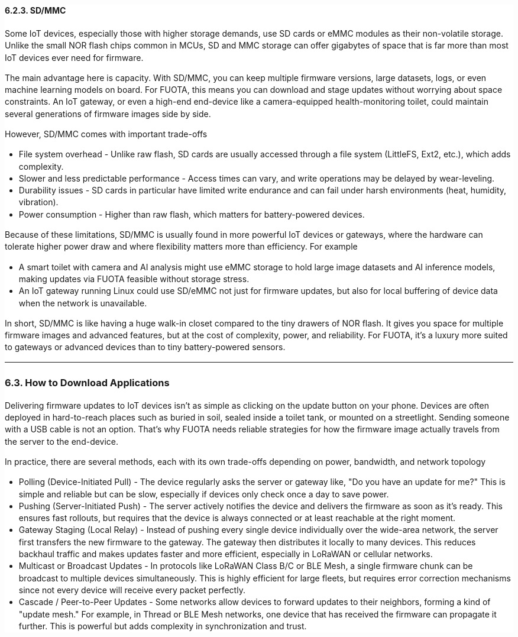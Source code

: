 
#### 6.2.3. SD/MMC

Some IoT devices, especially those with higher storage demands, use SD cards or eMMC modules as their non-volatile storage. Unlike the small NOR flash chips common in MCUs, SD and MMC storage can offer gigabytes of space that is far more than most IoT devices ever need for firmware.  

The main advantage here is capacity. With SD/MMC, you can keep multiple firmware versions, large datasets, logs, or even machine learning models on board. For FUOTA, this means you can download and stage updates without worrying about space constraints. An IoT gateway, or even a high-end end-device like a camera-equipped health-monitoring toilet, could maintain several generations of firmware images side by side.

However, SD/MMC comes with important trade-offs
 - File system overhead - Unlike raw flash, SD cards are usually accessed through a file system (LittleFS, Ext2, etc.), which adds complexity.
 - Slower and less predictable performance - Access times can vary, and write operations may be delayed by wear-leveling.
 - Durability issues - SD cards in particular have limited write endurance and can fail under harsh environments (heat, humidity, vibration).
 - Power consumption - Higher than raw flash, which matters for battery-powered devices.

Because of these limitations, SD/MMC is usually found in more powerful IoT devices or gateways, where the hardware can tolerate higher power draw and where flexibility matters more than efficiency. For example  
 - A smart toilet with camera and AI analysis might use eMMC storage to hold large image datasets and AI inference models, making updates via FUOTA feasible without storage stress.
 - An IoT gateway running Linux could use SD/eMMC not just for firmware updates, but also for local buffering of device data when the network is unavailable.

In short, SD/MMC is like having a huge walk-in closet compared to the tiny drawers of NOR flash. It gives you space for multiple firmware images and advanced features, but at the cost of complexity, power, and reliability. For FUOTA, it’s a luxury more suited to gateways or advanced devices than to tiny battery-powered sensors.

---

### 6.3. How to Download Applications

Delivering firmware updates to IoT devices isn’t as simple as clicking on the update button on your phone. Devices are often deployed in hard-to-reach places such as buried in soil, sealed inside a toilet tank, or mounted on a streetlight. Sending someone with a USB cable is not an option. That’s why FUOTA needs reliable strategies for how the firmware image actually travels from the server to the end-device.

In practice, there are several methods, each with its own trade-offs depending on power, bandwidth, and network topology
 - Polling (Device-Initiated Pull) - The device regularly asks the server or gateway like, "Do you have an update for me?" This is simple and reliable but can be slow, especially if devices only check once a day to save power.
 - Pushing (Server-Initiated Push) - The server actively notifies the device and delivers the firmware as soon as it’s ready. This ensures fast rollouts, but requires that the device is always connected or at least reachable at the right moment.
 - Gateway Staging (Local Relay) - Instead of pushing every single device individually over the wide-area network, the server first transfers the new firmware to the gateway. The gateway then distributes it locally to many devices. This reduces backhaul traffic and makes updates faster and more efficient, especially in LoRaWAN or cellular networks.
 - Multicast or Broadcast Updates - In protocols like LoRaWAN Class B/C or BLE Mesh, a single firmware chunk can be broadcast to multiple devices simultaneously. This is highly efficient for large fleets, but requires error correction mechanisms since not every device will receive every packet perfectly.
- Cascade / Peer-to-Peer Updates - Some networks allow devices to forward updates to their neighbors, forming a kind of "update mesh." For example, in Thread or BLE Mesh networks, one device that has received the firmware can propagate it further. This is powerful but adds complexity in synchronization and trust.
